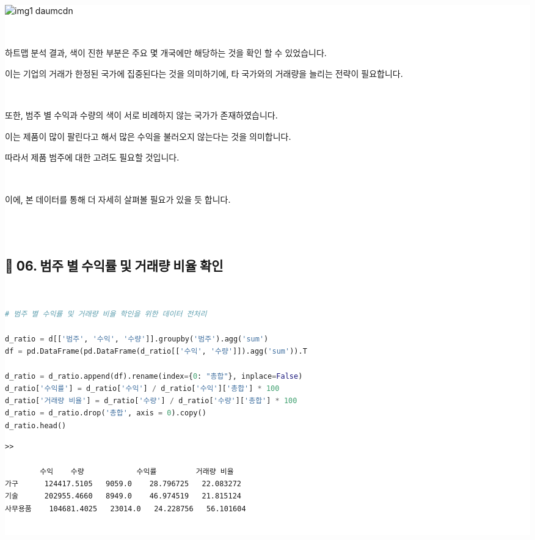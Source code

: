 ![img1 daumcdn](https://user-images.githubusercontent.com/65170165/222937938-967f3347-ccfa-4bb9-a10f-e190055d67fc.png)  

<br>  


하트맵 분석 결과, 색이 진한 부분은 주요 몇 개국에만 해당하는 것을 확인 할 수 있었습니다.  


이는 기업의 거래가 한정된 국가에 집중된다는 것을 의미하기에, 타 국가와의 거래량을 늘리는 전략이 필요합니다.  

<br>  

 

또한, 범주 별 수익과 수량의 색이 서로 비례하지 않는 국가가 존재하였습니다.  


이는 제품이 많이 팔린다고 해서 많은 수익을 불러오지 않는다는 것을 의미합니다.  


따라서 제품 범주에 대한 고려도 필요할 것입니다.  

<br>  

 

이에, 본 데이터를 통해 더 자세히 살펴볼 필요가 있을 듯 합니다.  

<br>  

  

<br>  
 

## 📶 06. 범주 별 수익률 및 거래량 비율 확인  

<br>  


 
```py
# 범주 별 수익률 및 거래량 비율 학인을 위한 데이터 전처리

d_ratio = d[['범주', '수익', '수량']].groupby('범주').agg('sum')
df = pd.DataFrame(pd.DataFrame(d_ratio[['수익', '수량']]).agg('sum')).T

d_ratio = d_ratio.append(df).rename(index={0: "총합"}, inplace=False)
d_ratio['수익률'] = d_ratio['수익'] / d_ratio['수익']['총합'] * 100
d_ratio['거래량 비율'] = d_ratio['수량'] / d_ratio['수량']['총합'] * 100
d_ratio = d_ratio.drop('총합', axis = 0).copy()
d_ratio.head()
```
```
>>

 	    수익	  수량	        수익률	        거래량 비율
가구	    124417.5105	  9059.0	28.796725	22.083272
기술	    202955.4660	  8949.0	46.974519	21.815124
사무용품    104681.4025	  23014.0	24.228756	56.101604
```  

<br>  

